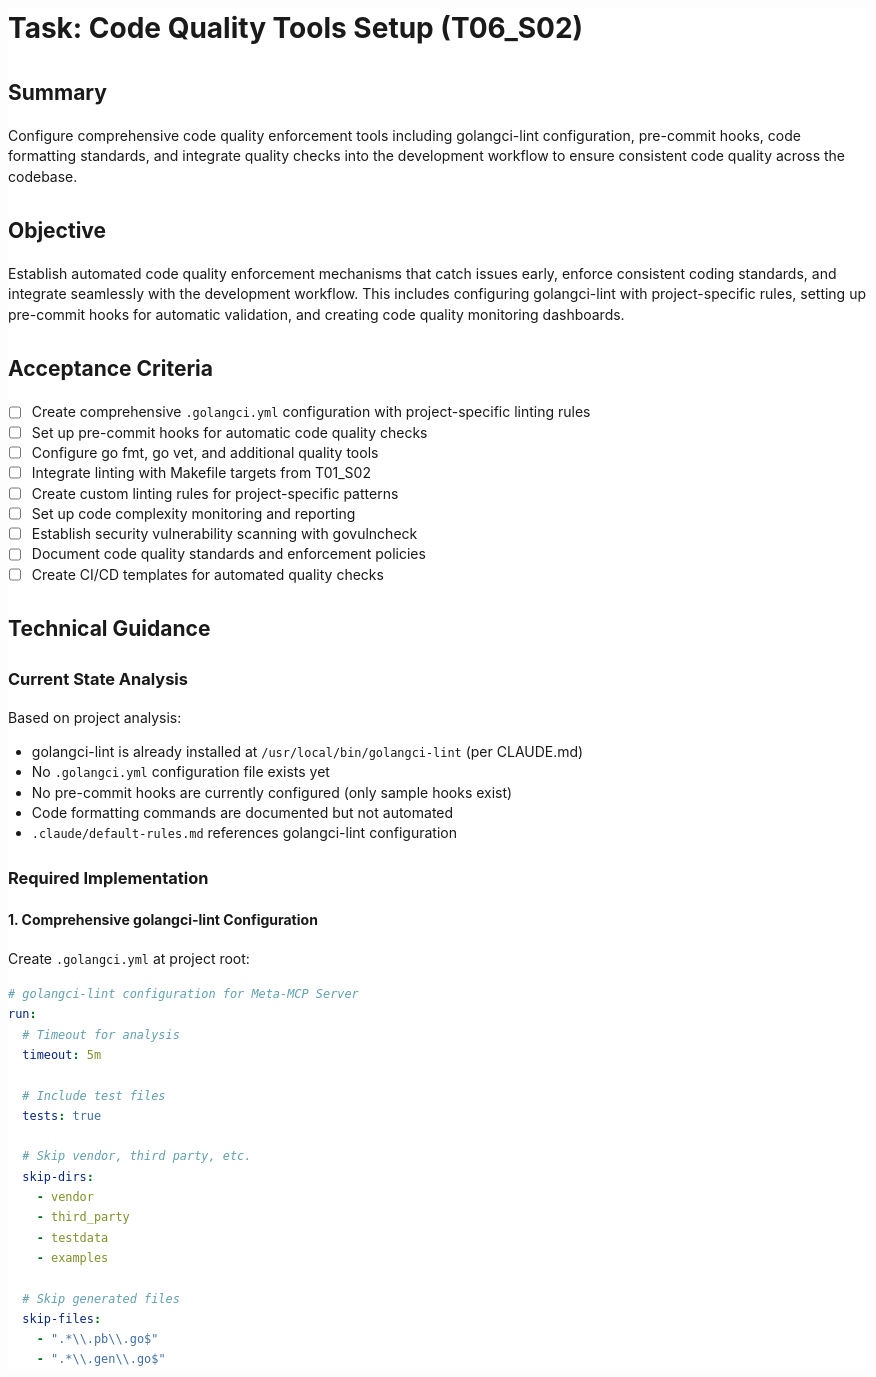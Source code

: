 # Task: Code Quality Tools Setup (T06_S02)

## Summary
Configure comprehensive code quality enforcement tools including golangci-lint configuration, pre-commit hooks, code formatting standards, and integrate quality checks into the development workflow to ensure consistent code quality across the codebase.

## Objective
Establish automated code quality enforcement mechanisms that catch issues early, enforce consistent coding standards, and integrate seamlessly with the development workflow. This includes configuring golangci-lint with project-specific rules, setting up pre-commit hooks for automatic validation, and creating code quality monitoring dashboards.

## Acceptance Criteria
- [ ] Create comprehensive `.golangci.yml` configuration with project-specific linting rules
- [ ] Set up pre-commit hooks for automatic code quality checks
- [ ] Configure go fmt, go vet, and additional quality tools
- [ ] Integrate linting with Makefile targets from T01_S02
- [ ] Create custom linting rules for project-specific patterns
- [ ] Set up code complexity monitoring and reporting
- [ ] Establish security vulnerability scanning with govulncheck
- [ ] Document code quality standards and enforcement policies
- [ ] Create CI/CD templates for automated quality checks

## Technical Guidance

### Current State Analysis
Based on project analysis:
- golangci-lint is already installed at `/usr/local/bin/golangci-lint` (per CLAUDE.md)
- No `.golangci.yml` configuration file exists yet
- No pre-commit hooks are currently configured (only sample hooks exist)
- Code formatting commands are documented but not automated
- `.claude/default-rules.md` references golangci-lint configuration

### Required Implementation

#### 1. Comprehensive golangci-lint Configuration

Create `.golangci.yml` at project root:

```yaml
# golangci-lint configuration for Meta-MCP Server
run:
  # Timeout for analysis
  timeout: 5m
  
  # Include test files
  tests: true
  
  # Skip vendor, third party, etc.
  skip-dirs:
    - vendor
    - third_party
    - testdata
    - examples
    
  # Skip generated files
  skip-files:
    - ".*\\.pb\\.go$"
    - ".*\\.gen\\.go$"
```